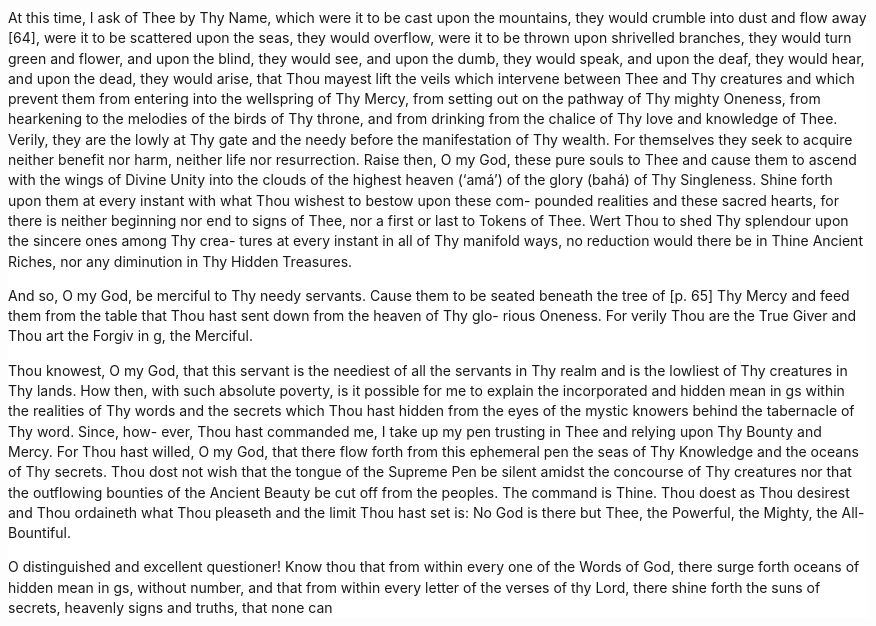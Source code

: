 At this time, I ask of Thee by Thy Name, which were it to be cast upon the mountains, they would
crumble into dust and flow away [64], were it to be scattered upon the seas, they would overflow, were
it to be thrown upon shrivelled branches, they would turn green and flower, and upon the blind, they
would see, and upon the dumb, they would speak, and upon the deaf, they would hear, and upon the dead,
they would arise, that Thou mayest lift the veils which intervene between Thee and Thy creatures and
which prevent them from entering into the wellspring of Thy Mercy, from setting out on the pathway of
Thy mighty Oneness, from hearkening to the melodies of the birds of Thy throne, and from drinking
from the chalice of Thy love and knowledge of Thee. Verily, they are the lowly at Thy gate and the needy
before the manifestation of Thy wealth. For themselves they seek to acquire neither benefit nor harm,
neither life nor resurrection. Raise then, O my God, these pure souls to Thee and cause them to ascend
with the wings of Divine Unity into the clouds of the highest heaven (‘amá’) of the glory (bahá) of Thy
Singleness. Shine forth upon them at every instant with what Thou wishest to bestow upon these com-
pounded realities and these sacred hearts, for there is neither beginning nor end to signs of Thee, nor a
first or last to Tokens of Thee. Wert Thou to shed Thy splendour upon the sincere ones among Thy crea-
tures at every instant in all of Thy manifold ways, no reduction would there be in Thine Ancient Riches,
nor any diminution in Thy Hidden Treasures.

And so, O my God, be merciful to Thy needy servants. Cause them to be seated beneath the tree of
[p. 65] Thy Mercy and feed them from the table that Thou hast sent down from the heaven of Thy glo-
rious Oneness. For verily Thou are the True Giver and Thou art the Forgiv in g, the Merciful.

Thou knowest, O my God, that this servant is the neediest of all the servants in Thy realm and is the
lowliest of Thy creatures in Thy lands. How then, with such absolute poverty, is it possible for me to
explain the incorporated and hidden mean in gs within the realities of Thy words and the secrets which
Thou hast hidden from the eyes of the mystic knowers behind the tabernacle of Thy word. Since, how-
ever, Thou hast commanded me, I take up my pen trusting in Thee and relying upon Thy Bounty and
Mercy. For Thou hast willed, O my God, that there flow forth from this ephemeral pen the seas of Thy
Knowledge and the oceans of Thy secrets. Thou dost not wish that the tongue of the Supreme Pen be
silent amidst the concourse of Thy creatures nor that the outflowing bounties of the Ancient Beauty be
cut off from the peoples. The command is Thine. Thou doest as Thou desirest and Thou ordaineth what
Thou pleaseth and the limit Thou hast set is: No God is there but Thee, the Powerful, the Mighty, the
All-Bountiful.

O distinguished and excellent questioner! Know thou that from within every one of the Words of
God, there surge forth oceans of hidden mean in gs, without number, and that from within every letter of
the verses of thy Lord, there shine forth the suns of secrets, heavenly signs and truths, that none can
